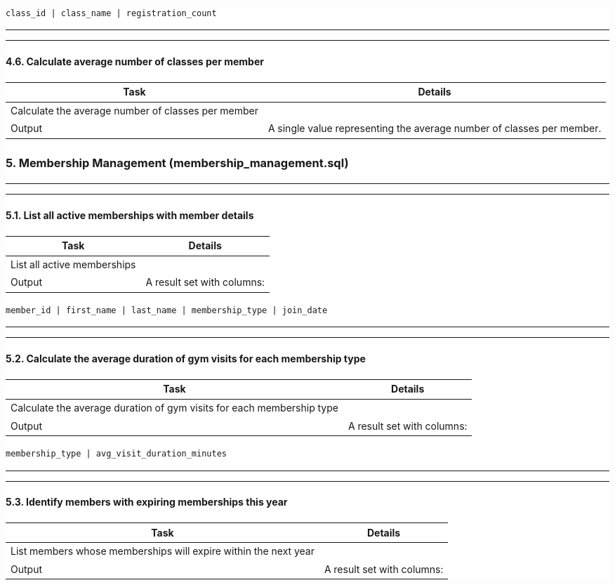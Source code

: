 ```plaintext
class_id | class_name | registration_count
```


------
------
#### 4.6. Calculate average number of classes per member

| Task                                               | Details                                                               |
| -------------------------------------------------- | --------------------------------------------------------------------- |
| Calculate the average number of classes per member |                                                                       |
| Output                                             | A single value representing the average number of classes per member. |


### 5. Membership Management (membership_management.sql)

------
------
#### 5.1. List all active memberships with member details

| Task                        | Details                    |
| --------------------------- | -------------------------- |
| List all active memberships |                            |
| Output                      | A result set with columns: |

```plaintext
member_id | first_name | last_name | membership_type | join_date
```

------
------
#### 5.2. Calculate the average duration of gym visits for each membership type

| Task                                                                  | Details                    |
| --------------------------------------------------------------------- | -------------------------- |
| Calculate the average duration of gym visits for each membership type |                            |
| Output                                                                | A result set with columns: |

```plaintext
membership_type | avg_visit_duration_minutes
```

------
------
#### 5.3. Identify members with expiring memberships this year

| Task                                                               | Details                    |
| ------------------------------------------------------------------ | -------------------------- |
| List members whose memberships will expire within the next year |                            |
| Output                                                             | A result set with columns: |
